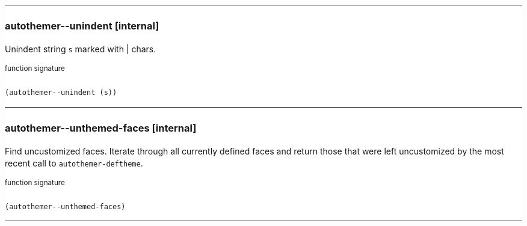 - - -

### autothemer--unindent [internal]

Unindent string `s` marked with | chars.

<sup>function signature</sup>
```lisp
(autothemer--unindent (s))
```

- - -

### autothemer--unthemed-faces [internal]

Find uncustomized faces.
Iterate through all currently defined faces and return those that
were left uncustomized by the most recent call to
`autothemer-deftheme`.

<sup>function signature</sup>
```lisp
(autothemer--unthemed-faces)
```

- - -
